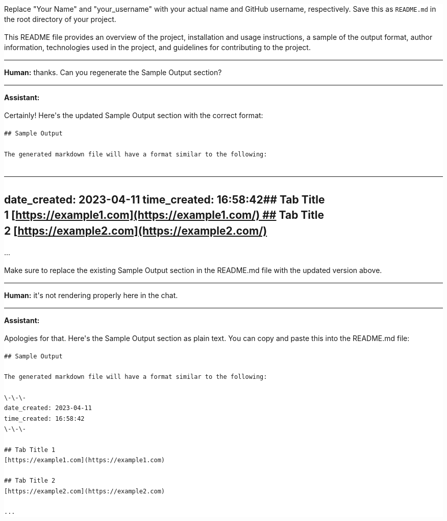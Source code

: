 Replace "Your Name" and "your_username" with your actual name and GitHub username, respectively. Save this as `README.md` in the root directory of your project.

This README file provides an overview of the project, installation and usage instructions, a sample of the output format, author information, technologies used in the project, and guidelines for contributing to the project.

---

**Human:** thanks. Can you regenerate the Sample Output section?

---

**Assistant:**

Certainly! Here's the updated Sample Output section with the correct format:

```
## Sample Output

The generated markdown file will have a format similar to the following:


```

---

## date_created: 2023-04-11 time_created: 16:58:42## Tab Title 1 [https://example1.com](https://example1.com/) ## Tab Title 2 [https://example2.com](https://example2.com/)

...

Make sure to replace the existing Sample Output section in the README.md file with the updated version above.

---

**Human:** it's not rendering properly here in the chat.

---

**Assistant:**

Apologies for that. Here's the Sample Output section as plain text. You can copy and paste this into the README.md file:

```
## Sample Output

The generated markdown file will have a format similar to the following:

\-\-\-
date_created: 2023-04-11
time_created: 16:58:42
\-\-\-

## Tab Title 1
[https://example1.com](https://example1.com)

## Tab Title 2
[https://example2.com](https://example2.com)

...

```
